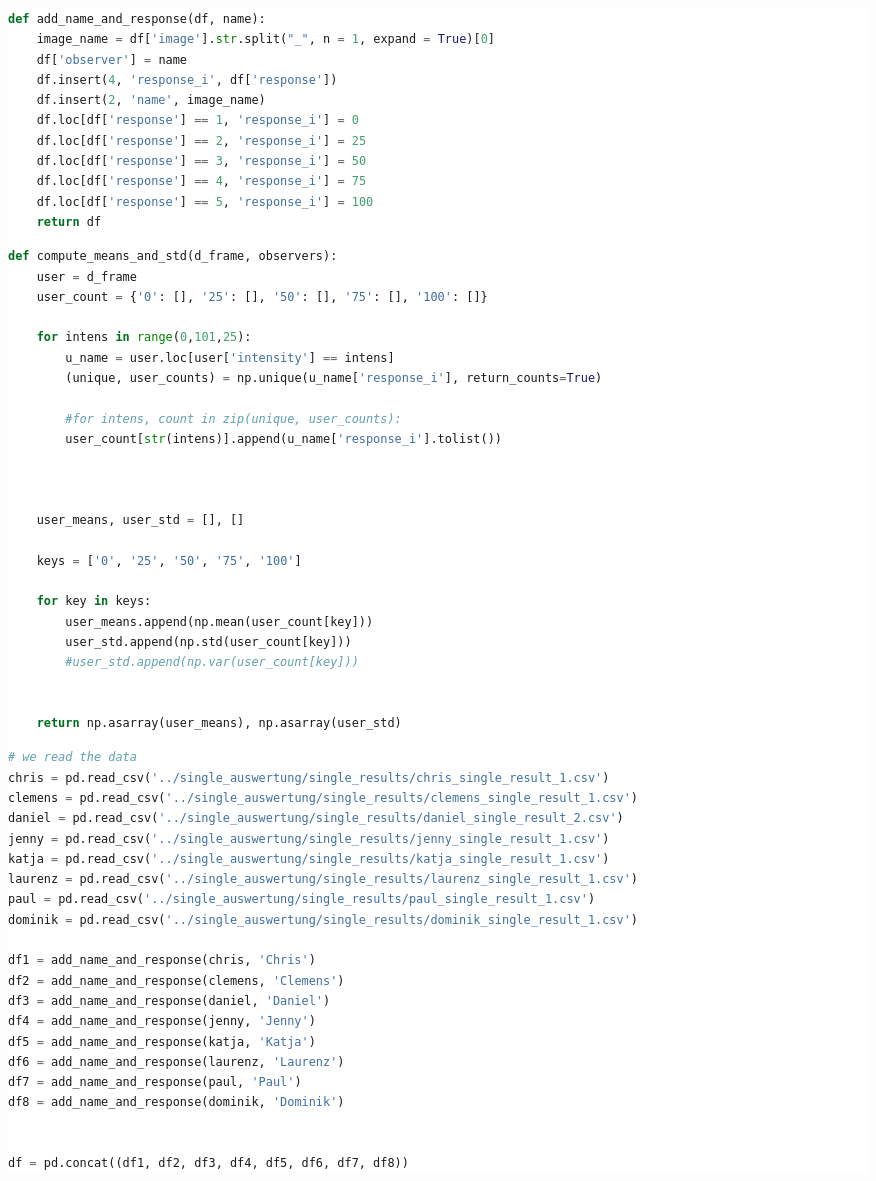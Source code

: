 
```python
def add_name_and_response(df, name):
    image_name = df['image'].str.split("_", n = 1, expand = True)[0]
    df['observer'] = name
    df.insert(4, 'response_i', df['response'])
    df.insert(2, 'name', image_name)
    df.loc[df['response'] == 1, 'response_i'] = 0
    df.loc[df['response'] == 2, 'response_i'] = 25
    df.loc[df['response'] == 3, 'response_i'] = 50
    df.loc[df['response'] == 4, 'response_i'] = 75
    df.loc[df['response'] == 5, 'response_i'] = 100
    return df
```


```python
def compute_means_and_std(d_frame, observers):
    user = d_frame
    user_count = {'0': [], '25': [], '50': [], '75': [], '100': []}

    for intens in range(0,101,25):
        u_name = user.loc[user['intensity'] == intens]
        (unique, user_counts) = np.unique(u_name['response_i'], return_counts=True)
        
        #for intens, count in zip(unique, user_counts):
        user_count[str(intens)].append(u_name['response_i'].tolist())
        
            

    user_means, user_std = [], []

    keys = ['0', '25', '50', '75', '100']
    
    for key in keys:
        user_means.append(np.mean(user_count[key]))
        user_std.append(np.std(user_count[key]))
        #user_std.append(np.var(user_count[key]))


    return np.asarray(user_means), np.asarray(user_std)
```


```python
# we read the data
chris = pd.read_csv('../single_auswertung/single_results/chris_single_result_1.csv')
clemens = pd.read_csv('../single_auswertung/single_results/clemens_single_result_1.csv')
daniel = pd.read_csv('../single_auswertung/single_results/daniel_single_result_2.csv')
jenny = pd.read_csv('../single_auswertung/single_results/jenny_single_result_1.csv')
katja = pd.read_csv('../single_auswertung/single_results/katja_single_result_1.csv')
laurenz = pd.read_csv('../single_auswertung/single_results/laurenz_single_result_1.csv')
paul = pd.read_csv('../single_auswertung/single_results/paul_single_result_1.csv')
dominik = pd.read_csv('../single_auswertung/single_results/dominik_single_result_1.csv')

df1 = add_name_and_response(chris, 'Chris')
df2 = add_name_and_response(clemens, 'Clemens')
df3 = add_name_and_response(daniel, 'Daniel')
df4 = add_name_and_response(jenny, 'Jenny')
df5 = add_name_and_response(katja, 'Katja')
df6 = add_name_and_response(laurenz, 'Laurenz')
df7 = add_name_and_response(paul, 'Paul')
df8 = add_name_and_response(dominik, 'Dominik')


df = pd.concat((df1, df2, df3, df4, df5, df6, df7, df8))

```